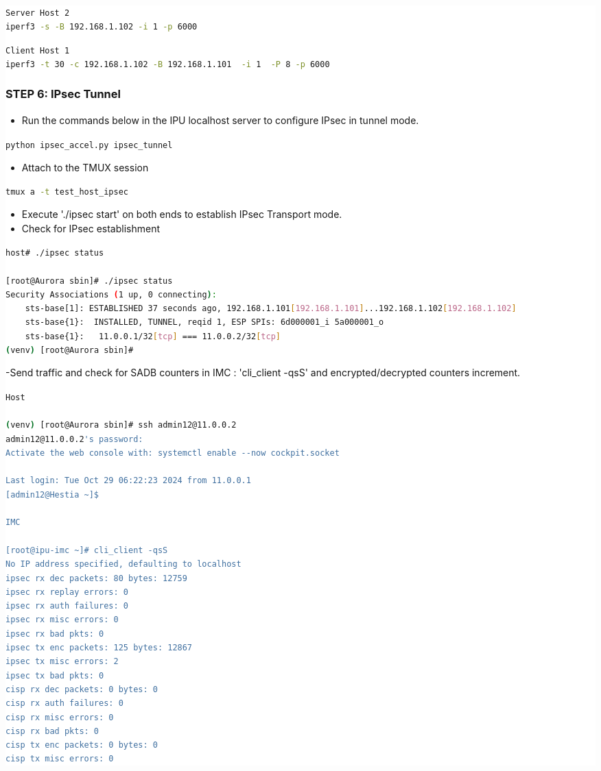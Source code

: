 ```bash
Server Host 2
iperf3 -s -B 192.168.1.102 -i 1 -p 6000
```

```bash
Client Host 1
iperf3 -t 30 -c 192.168.1.102 -B 192.168.1.101  -i 1  -P 8 -p 6000
```

### STEP 6: IPsec Tunnel

- Run the commands below in the IPU localhost server to configure IPsec in tunnel mode.

```bash
python ipsec_accel.py ipsec_tunnel
```

- Attach to the TMUX session 

```bash
tmux a -t test_host_ipsec
```

- Execute './ipsec start' on both ends to establish IPsec Transport mode.
- Check for IPsec establishment

```bash
host# ./ipsec status

[root@Aurora sbin]# ./ipsec status
Security Associations (1 up, 0 connecting):
    sts-base[1]: ESTABLISHED 37 seconds ago, 192.168.1.101[192.168.1.101]...192.168.1.102[192.168.1.102]
    sts-base{1}:  INSTALLED, TUNNEL, reqid 1, ESP SPIs: 6d000001_i 5a000001_o
    sts-base{1}:   11.0.0.1/32[tcp] === 11.0.0.2/32[tcp]
(venv) [root@Aurora sbin]#
```

-Send traffic and check for SADB counters in IMC : 'cli_client -qsS' and encrypted/decrypted counters increment.

```bash
Host

(venv) [root@Aurora sbin]# ssh admin12@11.0.0.2
admin12@11.0.0.2's password:
Activate the web console with: systemctl enable --now cockpit.socket

Last login: Tue Oct 29 06:22:23 2024 from 11.0.0.1
[admin12@Hestia ~]$

IMC

[root@ipu-imc ~]# cli_client -qsS
No IP address specified, defaulting to localhost
ipsec rx dec packets: 80 bytes: 12759
ipsec rx replay errors: 0
ipsec rx auth failures: 0
ipsec rx misc errors: 0
ipsec rx bad pkts: 0
ipsec tx enc packets: 125 bytes: 12867
ipsec tx misc errors: 2
ipsec tx bad pkts: 0
cisp rx dec packets: 0 bytes: 0
cisp rx auth failures: 0
cisp rx misc errors: 0
cisp rx bad pkts: 0
cisp tx enc packets: 0 bytes: 0
cisp tx misc errors: 0
```